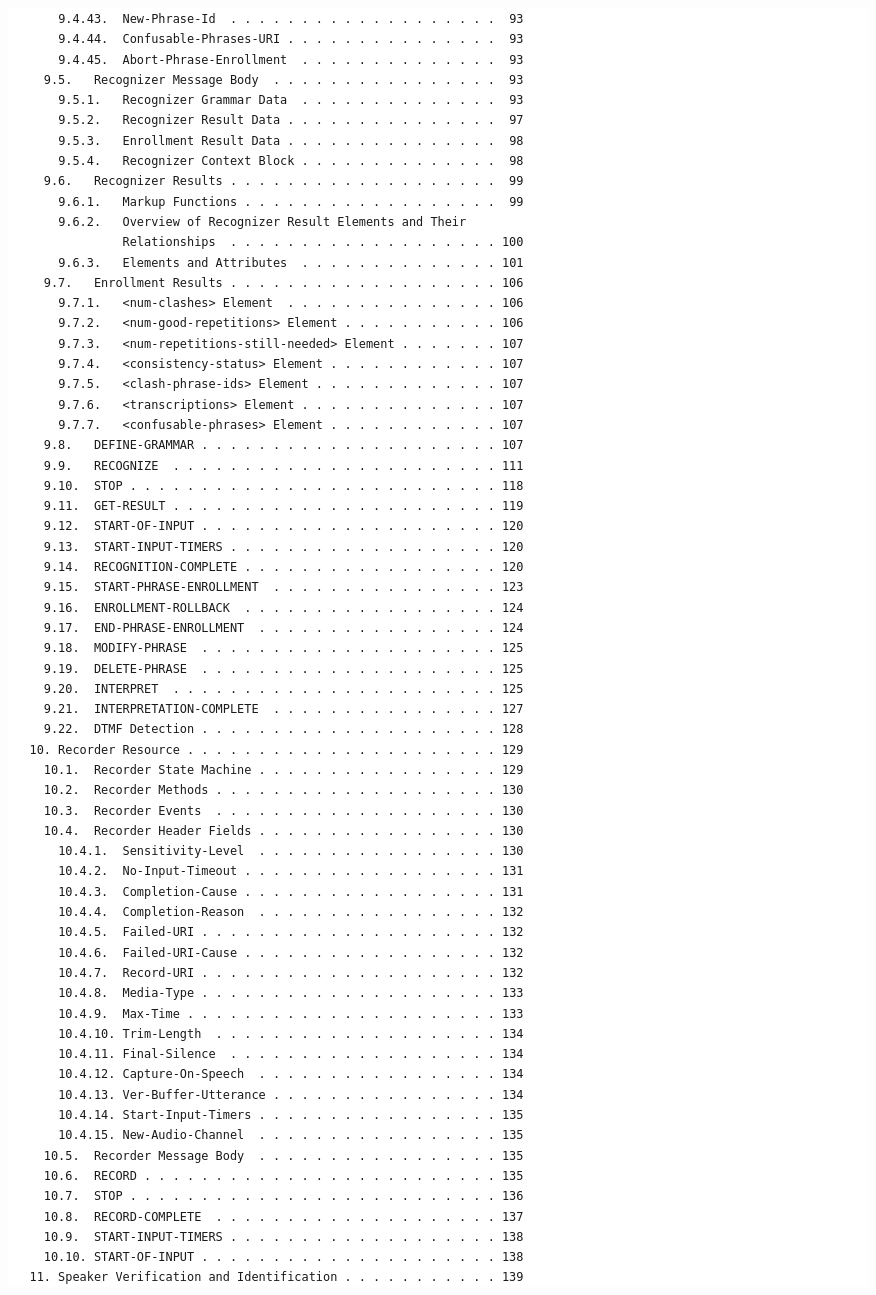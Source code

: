```text
       9.4.43.  New-Phrase-Id  . . . . . . . . . . . . . . . . . . .  93
       9.4.44.  Confusable-Phrases-URI . . . . . . . . . . . . . . .  93
       9.4.45.  Abort-Phrase-Enrollment  . . . . . . . . . . . . . .  93
     9.5.   Recognizer Message Body  . . . . . . . . . . . . . . . .  93
       9.5.1.   Recognizer Grammar Data  . . . . . . . . . . . . . .  93
       9.5.2.   Recognizer Result Data . . . . . . . . . . . . . . .  97
       9.5.3.   Enrollment Result Data . . . . . . . . . . . . . . .  98
       9.5.4.   Recognizer Context Block . . . . . . . . . . . . . .  98
     9.6.   Recognizer Results . . . . . . . . . . . . . . . . . . .  99
       9.6.1.   Markup Functions . . . . . . . . . . . . . . . . . .  99
       9.6.2.   Overview of Recognizer Result Elements and Their
                Relationships  . . . . . . . . . . . . . . . . . . . 100
       9.6.3.   Elements and Attributes  . . . . . . . . . . . . . . 101
     9.7.   Enrollment Results . . . . . . . . . . . . . . . . . . . 106
       9.7.1.   <num-clashes> Element  . . . . . . . . . . . . . . . 106
       9.7.2.   <num-good-repetitions> Element . . . . . . . . . . . 106
       9.7.3.   <num-repetitions-still-needed> Element . . . . . . . 107
       9.7.4.   <consistency-status> Element . . . . . . . . . . . . 107
       9.7.5.   <clash-phrase-ids> Element . . . . . . . . . . . . . 107
       9.7.6.   <transcriptions> Element . . . . . . . . . . . . . . 107
       9.7.7.   <confusable-phrases> Element . . . . . . . . . . . . 107
     9.8.   DEFINE-GRAMMAR . . . . . . . . . . . . . . . . . . . . . 107
     9.9.   RECOGNIZE  . . . . . . . . . . . . . . . . . . . . . . . 111
     9.10.  STOP . . . . . . . . . . . . . . . . . . . . . . . . . . 118
     9.11.  GET-RESULT . . . . . . . . . . . . . . . . . . . . . . . 119
     9.12.  START-OF-INPUT . . . . . . . . . . . . . . . . . . . . . 120
     9.13.  START-INPUT-TIMERS . . . . . . . . . . . . . . . . . . . 120
     9.14.  RECOGNITION-COMPLETE . . . . . . . . . . . . . . . . . . 120
     9.15.  START-PHRASE-ENROLLMENT  . . . . . . . . . . . . . . . . 123
     9.16.  ENROLLMENT-ROLLBACK  . . . . . . . . . . . . . . . . . . 124
     9.17.  END-PHRASE-ENROLLMENT  . . . . . . . . . . . . . . . . . 124
     9.18.  MODIFY-PHRASE  . . . . . . . . . . . . . . . . . . . . . 125
     9.19.  DELETE-PHRASE  . . . . . . . . . . . . . . . . . . . . . 125
     9.20.  INTERPRET  . . . . . . . . . . . . . . . . . . . . . . . 125
     9.21.  INTERPRETATION-COMPLETE  . . . . . . . . . . . . . . . . 127
     9.22.  DTMF Detection . . . . . . . . . . . . . . . . . . . . . 128
   10. Recorder Resource . . . . . . . . . . . . . . . . . . . . . . 129
     10.1.  Recorder State Machine . . . . . . . . . . . . . . . . . 129
     10.2.  Recorder Methods . . . . . . . . . . . . . . . . . . . . 130
     10.3.  Recorder Events  . . . . . . . . . . . . . . . . . . . . 130
     10.4.  Recorder Header Fields . . . . . . . . . . . . . . . . . 130
       10.4.1.  Sensitivity-Level  . . . . . . . . . . . . . . . . . 130
       10.4.2.  No-Input-Timeout . . . . . . . . . . . . . . . . . . 131
       10.4.3.  Completion-Cause . . . . . . . . . . . . . . . . . . 131
       10.4.4.  Completion-Reason  . . . . . . . . . . . . . . . . . 132
       10.4.5.  Failed-URI . . . . . . . . . . . . . . . . . . . . . 132
       10.4.6.  Failed-URI-Cause . . . . . . . . . . . . . . . . . . 132
       10.4.7.  Record-URI . . . . . . . . . . . . . . . . . . . . . 132
       10.4.8.  Media-Type . . . . . . . . . . . . . . . . . . . . . 133
       10.4.9.  Max-Time . . . . . . . . . . . . . . . . . . . . . . 133
       10.4.10. Trim-Length  . . . . . . . . . . . . . . . . . . . . 134
       10.4.11. Final-Silence  . . . . . . . . . . . . . . . . . . . 134
       10.4.12. Capture-On-Speech  . . . . . . . . . . . . . . . . . 134
       10.4.13. Ver-Buffer-Utterance . . . . . . . . . . . . . . . . 134
       10.4.14. Start-Input-Timers . . . . . . . . . . . . . . . . . 135
       10.4.15. New-Audio-Channel  . . . . . . . . . . . . . . . . . 135
     10.5.  Recorder Message Body  . . . . . . . . . . . . . . . . . 135
     10.6.  RECORD . . . . . . . . . . . . . . . . . . . . . . . . . 135
     10.7.  STOP . . . . . . . . . . . . . . . . . . . . . . . . . . 136
     10.8.  RECORD-COMPLETE  . . . . . . . . . . . . . . . . . . . . 137
     10.9.  START-INPUT-TIMERS . . . . . . . . . . . . . . . . . . . 138
     10.10. START-OF-INPUT . . . . . . . . . . . . . . . . . . . . . 138
   11. Speaker Verification and Identification . . . . . . . . . . . 139
```
